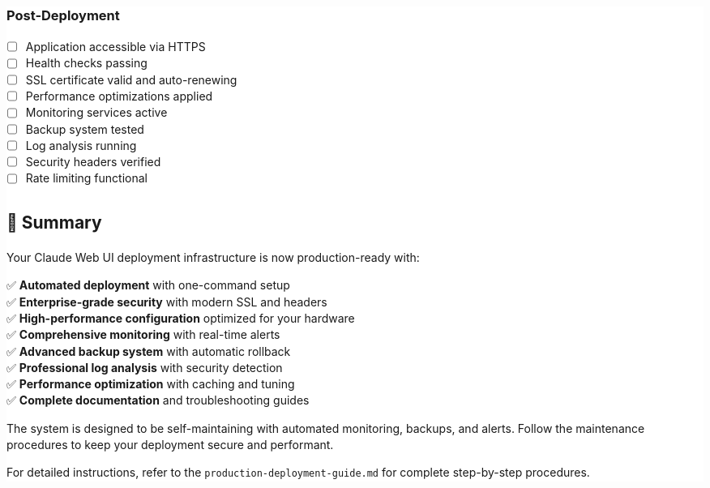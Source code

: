 ### Post-Deployment
- [ ] Application accessible via HTTPS
- [ ] Health checks passing
- [ ] SSL certificate valid and auto-renewing
- [ ] Performance optimizations applied
- [ ] Monitoring services active
- [ ] Backup system tested
- [ ] Log analysis running
- [ ] Security headers verified
- [ ] Rate limiting functional

## 🎉 Summary

Your Claude Web UI deployment infrastructure is now production-ready with:

✅ **Automated deployment** with one-command setup  
✅ **Enterprise-grade security** with modern SSL and headers  
✅ **High-performance configuration** optimized for your hardware  
✅ **Comprehensive monitoring** with real-time alerts  
✅ **Advanced backup system** with automatic rollback  
✅ **Professional log analysis** with security detection  
✅ **Performance optimization** with caching and tuning  
✅ **Complete documentation** and troubleshooting guides  

The system is designed to be self-maintaining with automated monitoring, backups, and alerts. Follow the maintenance procedures to keep your deployment secure and performant.

For detailed instructions, refer to the `production-deployment-guide.md` for complete step-by-step procedures.